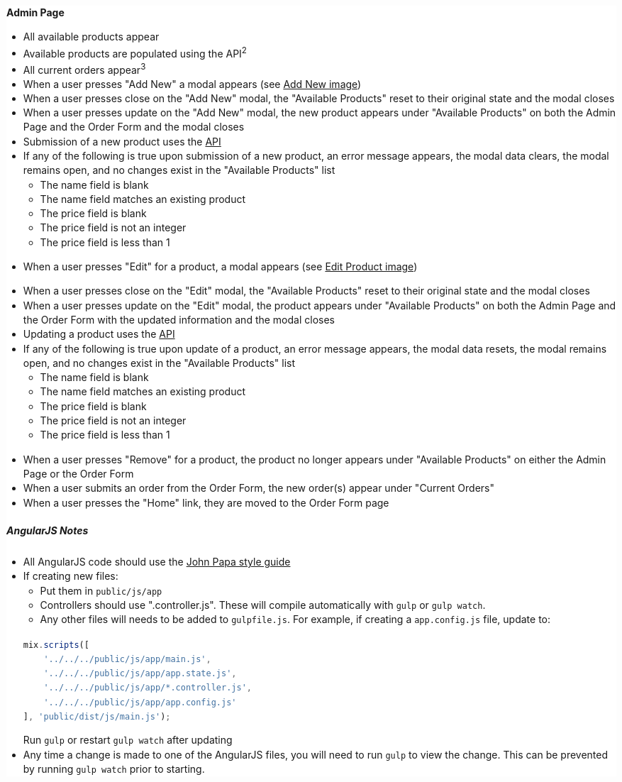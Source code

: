**Admin Page**

* All available products appear
* Available products are populated using the API<sup>2</sup>
* All current orders appear<sup>3</sup>
* When a user presses "Add New" a modal appears (see [Add New image](#new))
* When a user presses close on the "Add New" modal, the "Available Products" reset to their original state and the modal closes
* When a user presses update on the "Add New" modal, the new product appears under "Available Products" on both the Admin Page and the Order Form and the modal closes
* Submission of a new product uses the [API](#api)
* If any of the following is true upon submission of a new product, an error message appears, the modal data clears, the modal remains open, and no changes exist in the "Available Products" list
    - The name field is blank
    - The name field matches an existing product
    - The price field is blank
    - The price field is not an integer
    - The price field is less than 1
- When a user presses "Edit" for a product, a modal appears (see [Edit Product image](#edit))
* When a user presses close on the "Edit" modal, the "Available Products" reset to their original state and the modal closes
* When a user presses update on the "Edit" modal, the product appears under "Available Products" on both the Admin Page and the Order Form with the updated information and the modal closes
* Updating a product uses the [API](#api)
* If any of the following is true upon update of a product, an error message appears, the modal data resets, the modal remains open, and no changes exist in the "Available Products" list
    - The name field is blank
    - The name field matches an existing product
    - The price field is blank
    - The price field is not an integer
    - The price field is less than 1
- When a user presses "Remove" for a product, the product no longer appears under "Available Products" on either the Admin Page or the Order Form
- When a user submits an order from the Order Form, the new order(s) appear under "Current Orders"
- When a user presses the "Home" link, they are moved to the Order Form page

##### AngularJS Notes
* All AngularJS code should use the [John Papa style guide](https://github.com/johnpapa/angular-styleguide/blob/master/a1/README.md)
* If creating new files:
    - Put them in `public/js/app`
    - Controllers should use ".controller.js". These will compile automatically with `gulp` or `gulp watch`.
    - Any other files will needs to be added to `gulpfile.js`. For example, if creating a `app.config.js` file, update to:
    ```javascript
    mix.scripts([
        '../../../public/js/app/main.js',
        '../../../public/js/app/app.state.js',
        '../../../public/js/app/*.controller.js',
        '../../../public/js/app/app.config.js'
    ], 'public/dist/js/main.js');
    ```
    Run `gulp` or restart `gulp watch` after updating
* Any time a change is made to one of the AngularJS files, you will need to run `gulp` to view the change. This can be prevented by running `gulp watch` prior to starting.

